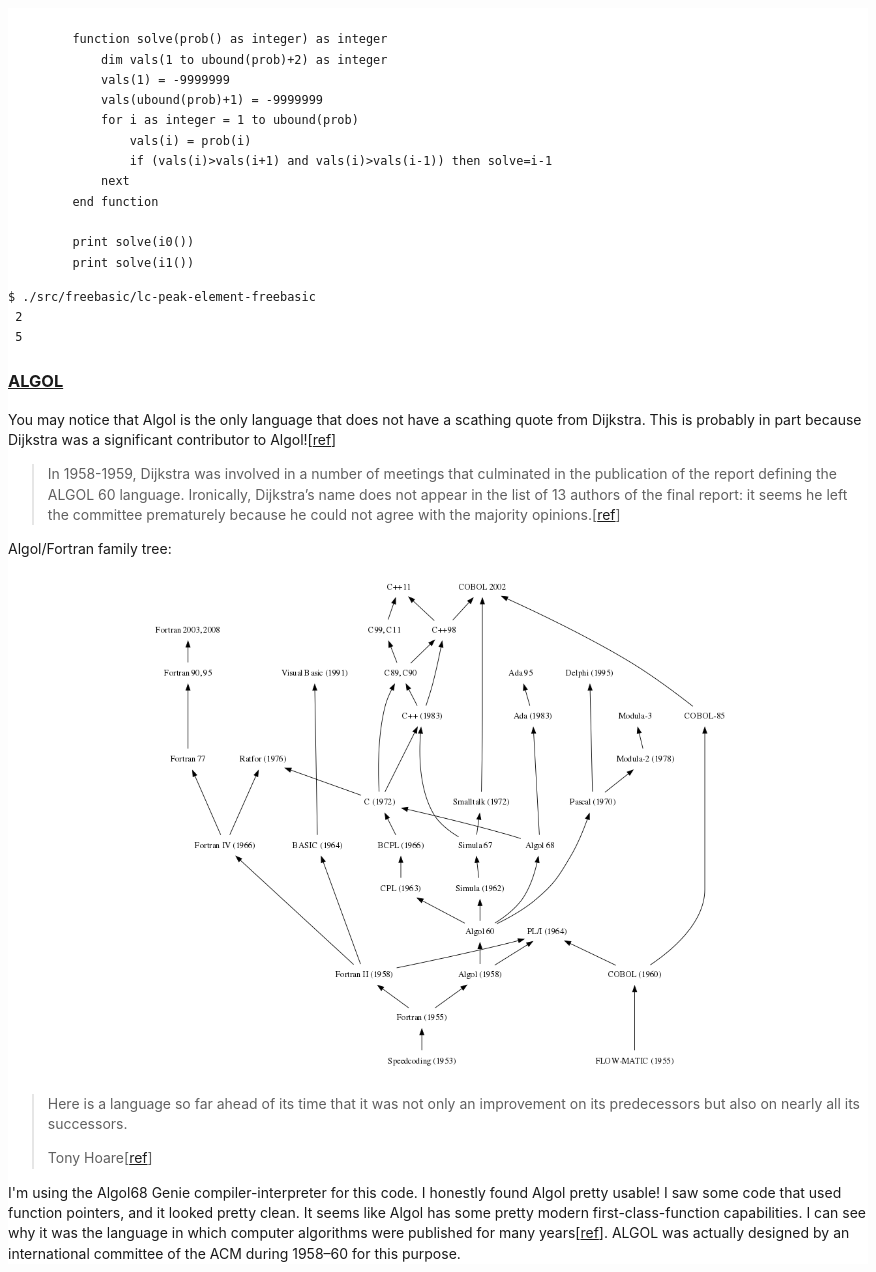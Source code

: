 ```basic

         function solve(prob() as integer) as integer
             dim vals(1 to ubound(prob)+2) as integer
             vals(1) = -9999999
             vals(ubound(prob)+1) = -9999999
             for i as integer = 1 to ubound(prob)
                 vals(i) = prob(i)
                 if (vals(i)>vals(i+1) and vals(i)>vals(i-1)) then solve=i-1
             next
         end function

         print solve(i0())
         print solve(i1())
```

```console
$ ./src/freebasic/lc-peak-element-freebasic
 2
 5
```

### [ALGOL](#content)

You may notice that Algol is the only language that does not have a scathing quote from Dijkstra.
This is probably in part because Dijkstra was a significant contributor to Algol![[ref](#ref_cwi_dijkstra)]

> In 1958-1959, Dijkstra was involved in a number of meetings that culminated in the publication of the report defining the ALGOL 60 language. Ironically, Dijkstra’s name does not appear in the list of 13 authors of the final report: it seems he left the committee prematurely because he could not agree with the majority opinions.[[ref](#ref_cwi_dijkstra)]

Algol/Fortran family tree:
<center>
<img 
  src="./images/lc-peak-element/algol-fortran-fam-tree.png"
  alt="Algol/Fortran Family Tree"
  width=600/>
</center>

> Here is a language so far ahead of its time that it was not only an improvement on its predecessors but also on nearly all its successors.
>
>  Tony Hoare[[ref](https://en.wikipedia.org/wiki/ALGOL)]

I'm using the Algol68 Genie compiler-interpreter for this code.
I honestly found Algol pretty usable!
I saw some code that used function pointers, and it looked pretty clean.
It seems like Algol has some pretty modern first-class-function capabilities.
I can see why it was the language in which computer algorithms were published for many years[[ref](#ref_britannica_algol)].
ALGOL was actually designed by an international committee of the ACM during 1958–60 for this purpose.
